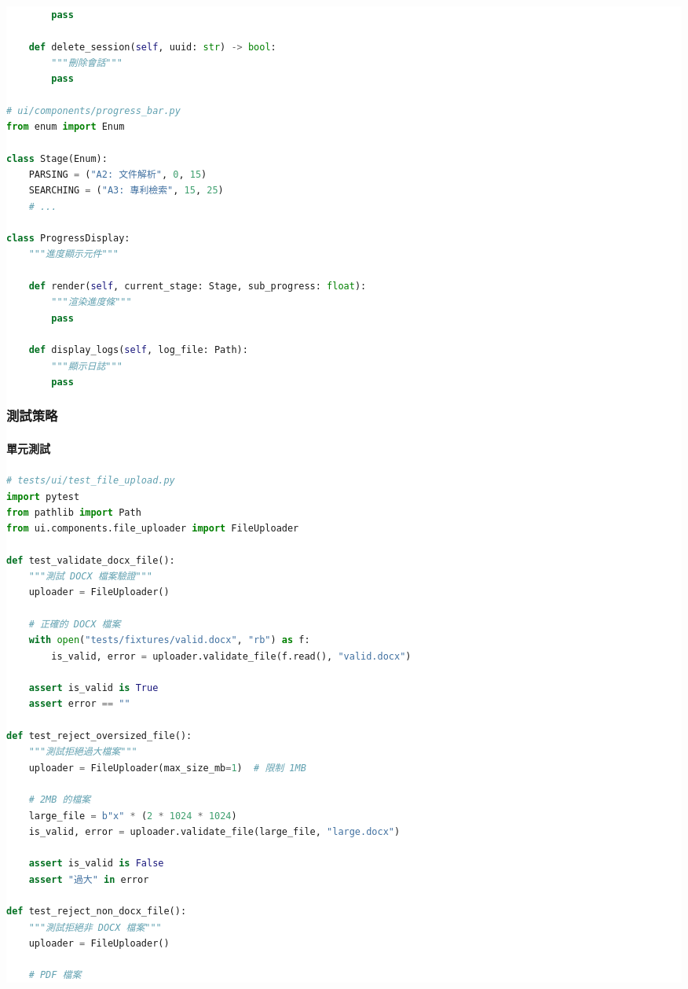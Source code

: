 ```python
        pass

    def delete_session(self, uuid: str) -> bool:
        """刪除會話"""
        pass

# ui/components/progress_bar.py
from enum import Enum

class Stage(Enum):
    PARSING = ("A2: 文件解析", 0, 15)
    SEARCHING = ("A3: 專利檢索", 15, 25)
    # ...

class ProgressDisplay:
    """進度顯示元件"""

    def render(self, current_stage: Stage, sub_progress: float):
        """渲染進度條"""
        pass

    def display_logs(self, log_file: Path):
        """顯示日誌"""
        pass
```

### 測試策略

#### 單元測試

```python
# tests/ui/test_file_upload.py
import pytest
from pathlib import Path
from ui.components.file_uploader import FileUploader

def test_validate_docx_file():
    """測試 DOCX 檔案驗證"""
    uploader = FileUploader()

    # 正確的 DOCX 檔案
    with open("tests/fixtures/valid.docx", "rb") as f:
        is_valid, error = uploader.validate_file(f.read(), "valid.docx")

    assert is_valid is True
    assert error == ""

def test_reject_oversized_file():
    """測試拒絕過大檔案"""
    uploader = FileUploader(max_size_mb=1)  # 限制 1MB

    # 2MB 的檔案
    large_file = b"x" * (2 * 1024 * 1024)
    is_valid, error = uploader.validate_file(large_file, "large.docx")

    assert is_valid is False
    assert "過大" in error

def test_reject_non_docx_file():
    """測試拒絕非 DOCX 檔案"""
    uploader = FileUploader()

    # PDF 檔案
```